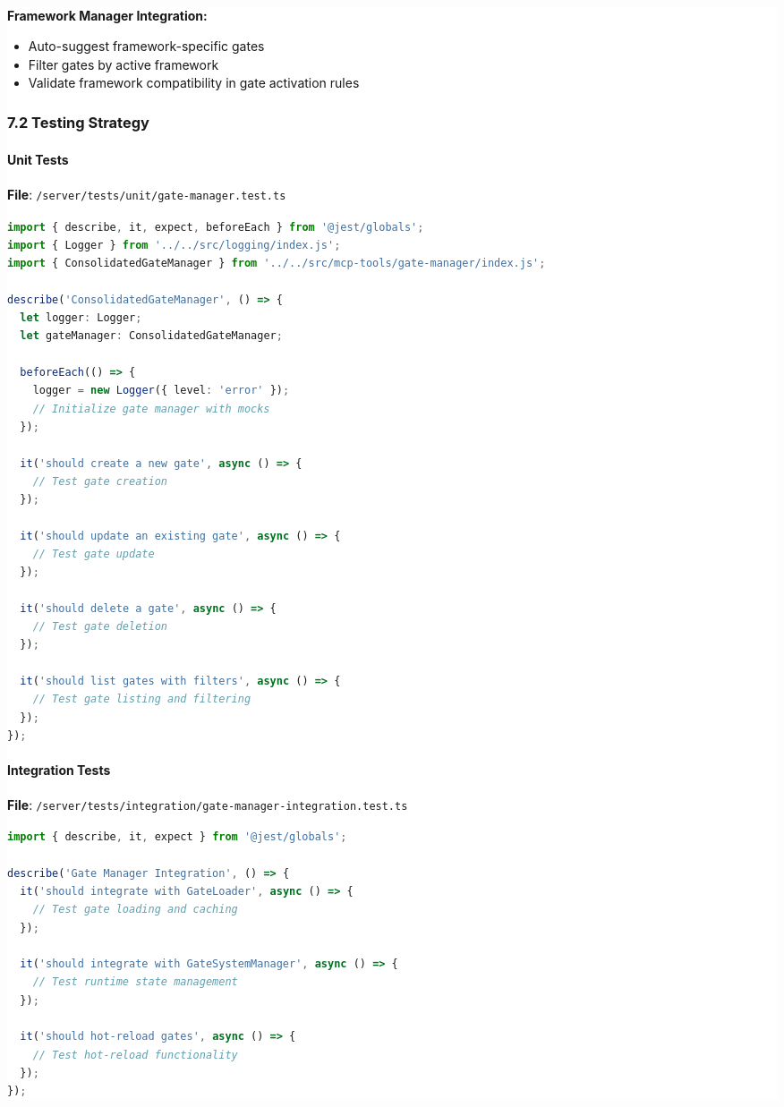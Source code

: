 **Framework Manager Integration:**
- Auto-suggest framework-specific gates
- Filter gates by active framework
- Validate framework compatibility in gate activation rules

### 7.2 Testing Strategy

#### Unit Tests

**File**: `/server/tests/unit/gate-manager.test.ts`

```typescript
import { describe, it, expect, beforeEach } from '@jest/globals';
import { Logger } from '../../src/logging/index.js';
import { ConsolidatedGateManager } from '../../src/mcp-tools/gate-manager/index.js';

describe('ConsolidatedGateManager', () => {
  let logger: Logger;
  let gateManager: ConsolidatedGateManager;

  beforeEach(() => {
    logger = new Logger({ level: 'error' });
    // Initialize gate manager with mocks
  });

  it('should create a new gate', async () => {
    // Test gate creation
  });

  it('should update an existing gate', async () => {
    // Test gate update
  });

  it('should delete a gate', async () => {
    // Test gate deletion
  });

  it('should list gates with filters', async () => {
    // Test gate listing and filtering
  });
});
```

#### Integration Tests

**File**: `/server/tests/integration/gate-manager-integration.test.ts`

```typescript
import { describe, it, expect } from '@jest/globals';

describe('Gate Manager Integration', () => {
  it('should integrate with GateLoader', async () => {
    // Test gate loading and caching
  });

  it('should integrate with GateSystemManager', async () => {
    // Test runtime state management
  });

  it('should hot-reload gates', async () => {
    // Test hot-reload functionality
  });
});
```

